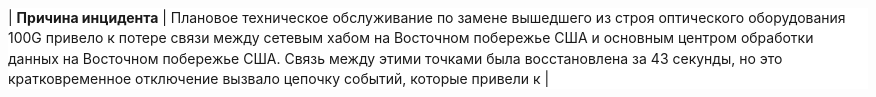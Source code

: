 | **Причина инцидента**      | Плановое техническое обслуживание по замене вышедшего из строя оптического оборудования 100G привело к потере связи между сетевым хабом на Восточном побережье США и основным центром обработки данных на Восточном побережье США. Связь между этими точками была восстановлена за 43 секунды, но это кратковременное отключение вызвало цепочку событий, которые привели к
|